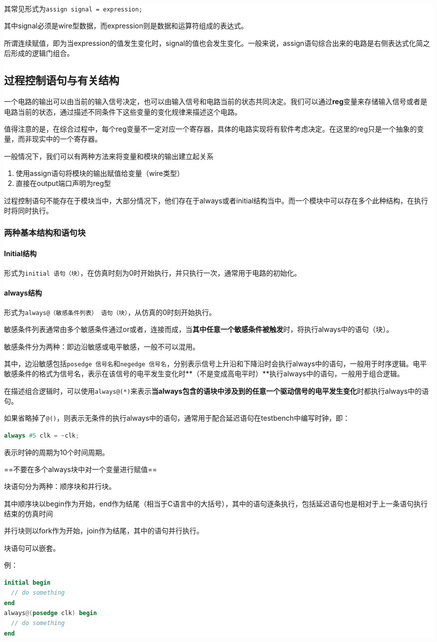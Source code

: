 其常见形式为`assign signal = expression;`

其中signal必须是wire型数据，而expression则是数据和运算符组成的表达式。

所谓连续赋值，即为当expression的值发生变化时，signal的值也会发生变化。一般来说，assign语句综合出来的电路是右侧表达式化简之后形成的逻辑门组合。

## 过程控制语句与有关结构

一个电路的输出可以由当前的输入信号决定，也可以由输入信号和电路当前的状态共同决定。我们可以通过**reg**变量来存储输入信号或者是电路当前的状态，通过描述不同条件下这些变量的变化规律来描述这个电路。

值得注意的是，在综合过程中，每个reg变量不一定对应一个寄存器，具体的电路实现将有软件考虑决定。在这里的reg只是一个抽象的变量，而非现实中的一个寄存器。

一般情况下，我们可以有两种方法来将变量和模块的输出建立起关系

1. 使用assign语句将模块的输出赋值给变量（wire类型）
2. 直接在output端口声明为reg型

过程控制语句不能存在于模块当中，大部分情况下，他们存在于always或者initial结构当中。而一个模块中可以存在多个此种结构，在执行时将同时执行。

### 两种基本结构和语句块

#### Initial结构

形式为`initial 语句（块）`，在仿真时刻为0时开始执行，并只执行一次，通常用于电路的初始化。

#### always结构

形式为`always@（敏感条件列表） 语句（块）`，从仿真的0时刻开始执行。

敏感条件列表通常由多个敏感条件通过or或者，连接而成，当**其中任意一个敏感条件被触发**时，将执行always中的语句（块）。

敏感条件分为两种：即边沿敏感或电平敏感，一般不可以混用。

其中，边沿敏感包括`posedge 信号名`和`negedge 信号名`，分别表示信号上升沿和下降沿时会执行always中的语句，一般用于时序逻辑。电平敏感条件的格式为信号名，表示在该信号的电平发生变化时**（不是变成高电平时）**执行always中的语句，一般用于组合逻辑。

在描述组合逻辑时，可以使用`always@(*)`来表示**当always包含的语块中涉及到的任意一个驱动信号的电平发生变化**时都执行always中的语句。

如果省略掉了`@()`，则表示无条件的执行always中的语句，通常用于配合延迟语句在testbench中编写时钟，即：

```verilog
always #5 clk = ~clk;
```

表示时钟的周期为10个时间周期。

==不要在多个always块中对一个变量进行赋值==

块语句分为两种：顺序块和并行块。

其中顺序块以begin作为开始，end作为结尾（相当于C语言中的大括号），其中的语句逐条执行，包括延迟语句也是相对于上一条语句执行结束的仿真时间

并行块则以fork作为开始，join作为结尾，其中的语句并行执行。

块语句可以嵌套。

例：

```verilog
initial begin
  // do something
end
always@(posedge clk) begin
  // do something
end
```
